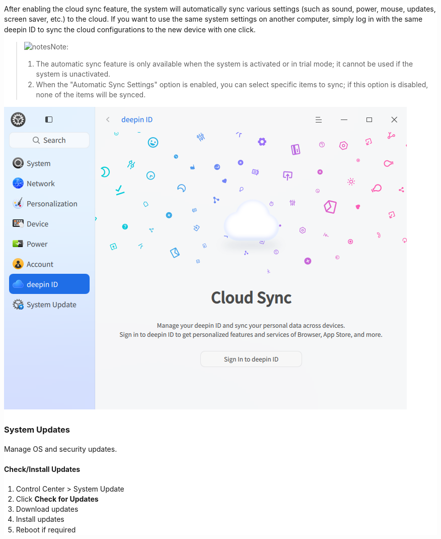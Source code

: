 After enabling the cloud sync feature, the system will automatically sync various settings (such as sound, power, mouse, updates, screen saver, etc.) to the cloud. If you want to use the same system settings on another computer, simply log in with the same deepin ID to sync the cloud configurations to the new device with one click.

> ![notes](C:\Users\pifuw\Desktop\V25帮助手册\dde-deepinID\common\notes.svg)Note:
>
> 1. The automatic sync feature is only available when the system is activated or in trial mode; it cannot be used if the system is unactivated.
> 2. When the "Automatic Sync Settings" option is enabled, you can select specific items to sync; if this option is disabled, none of the items will be synced.

![0|sync](fig/p_sync.png)

### System Updates

Manage OS and security updates.

#### Check/Install Updates
1. Control Center > System Update
2. Click **Check for Updates**
3. Download updates
4. Install updates
5. Reboot if required
